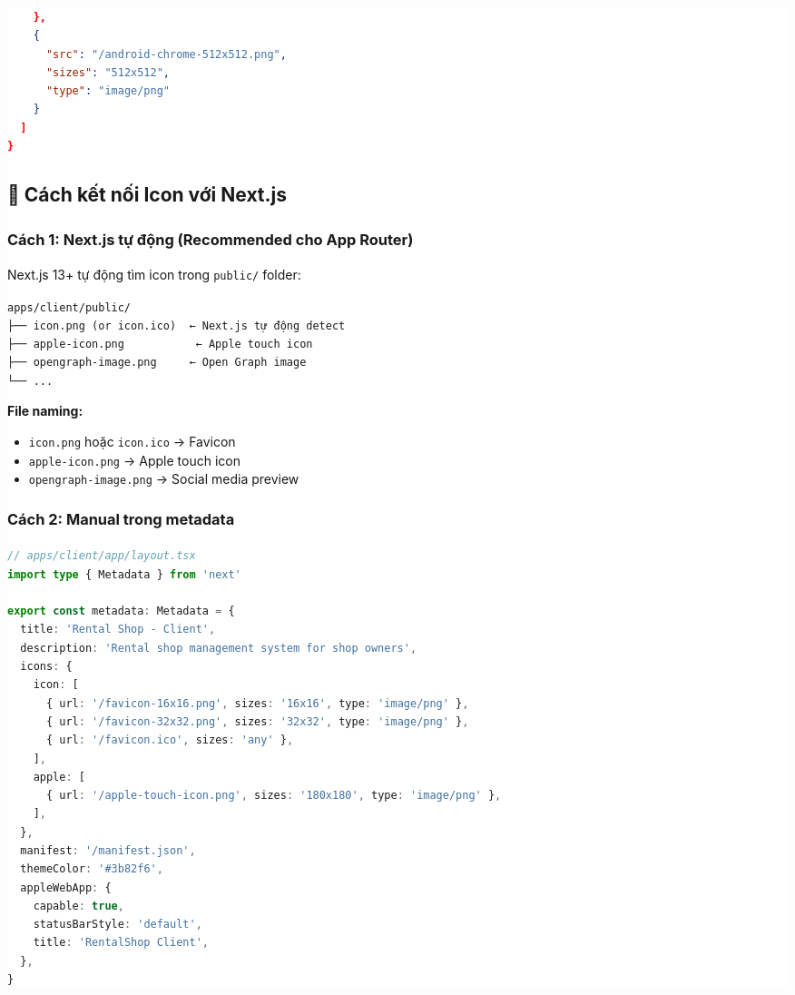 ```json
    },
    {
      "src": "/android-chrome-512x512.png",
      "sizes": "512x512",
      "type": "image/png"
    }
  ]
}
```

## 🔗 Cách kết nối Icon với Next.js

### Cách 1: Next.js tự động (Recommended cho App Router)

Next.js 13+ tự động tìm icon trong `public/` folder:

```
apps/client/public/
├── icon.png (or icon.ico)  ← Next.js tự động detect
├── apple-icon.png           ← Apple touch icon
├── opengraph-image.png     ← Open Graph image
└── ...
```

**File naming:**
- `icon.png` hoặc `icon.ico` → Favicon
- `apple-icon.png` → Apple touch icon
- `opengraph-image.png` → Social media preview

### Cách 2: Manual trong metadata

```typescript
// apps/client/app/layout.tsx
import type { Metadata } from 'next'

export const metadata: Metadata = {
  title: 'Rental Shop - Client',
  description: 'Rental shop management system for shop owners',
  icons: {
    icon: [
      { url: '/favicon-16x16.png', sizes: '16x16', type: 'image/png' },
      { url: '/favicon-32x32.png', sizes: '32x32', type: 'image/png' },
      { url: '/favicon.ico', sizes: 'any' },
    ],
    apple: [
      { url: '/apple-touch-icon.png', sizes: '180x180', type: 'image/png' },
    ],
  },
  manifest: '/manifest.json',
  themeColor: '#3b82f6',
  appleWebApp: {
    capable: true,
    statusBarStyle: 'default',
    title: 'RentalShop Client',
  },
}
```
